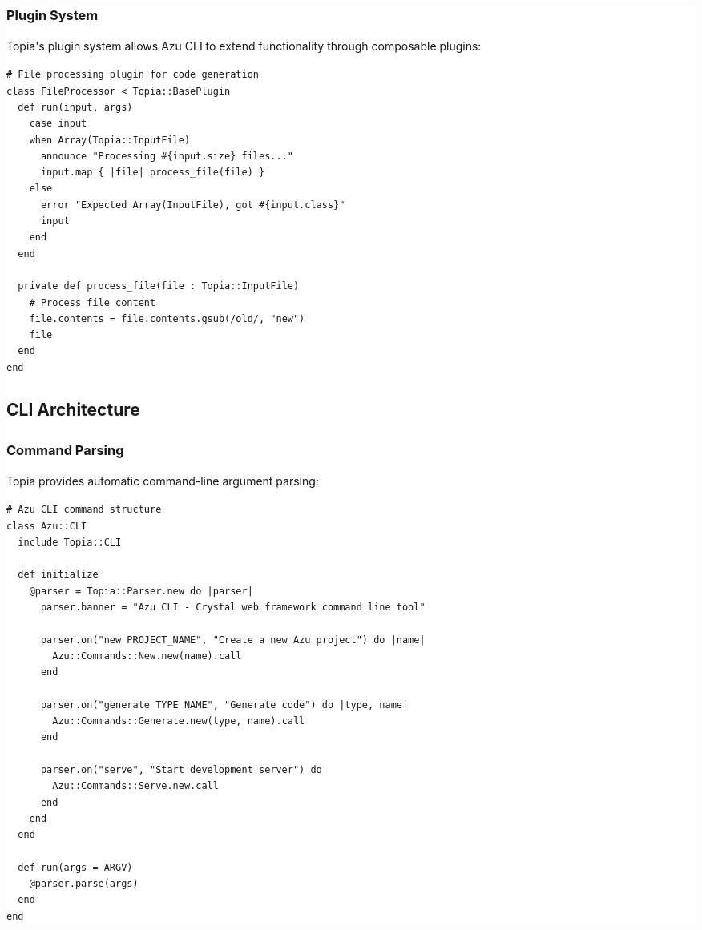 ### Plugin System

Topia's plugin system allows Azu CLI to extend functionality through composable plugins:

```crystal
# File processing plugin for code generation
class FileProcessor < Topia::BasePlugin
  def run(input, args)
    case input
    when Array(Topia::InputFile)
      announce "Processing #{input.size} files..."
      input.map { |file| process_file(file) }
    else
      error "Expected Array(InputFile), got #{input.class}"
      input
    end
  end

  private def process_file(file : Topia::InputFile)
    # Process file content
    file.contents = file.contents.gsub(/old/, "new")
    file
  end
end
```

## CLI Architecture

### Command Parsing

Topia provides automatic command-line argument parsing:

```crystal
# Azu CLI command structure
class Azu::CLI
  include Topia::CLI

  def initialize
    @parser = Topia::Parser.new do |parser|
      parser.banner = "Azu CLI - Crystal web framework command line tool"

      parser.on("new PROJECT_NAME", "Create a new Azu project") do |name|
        Azu::Commands::New.new(name).call
      end

      parser.on("generate TYPE NAME", "Generate code") do |type, name|
        Azu::Commands::Generate.new(type, name).call
      end

      parser.on("serve", "Start development server") do
        Azu::Commands::Serve.new.call
      end
    end
  end

  def run(args = ARGV)
    @parser.parse(args)
  end
end
```
